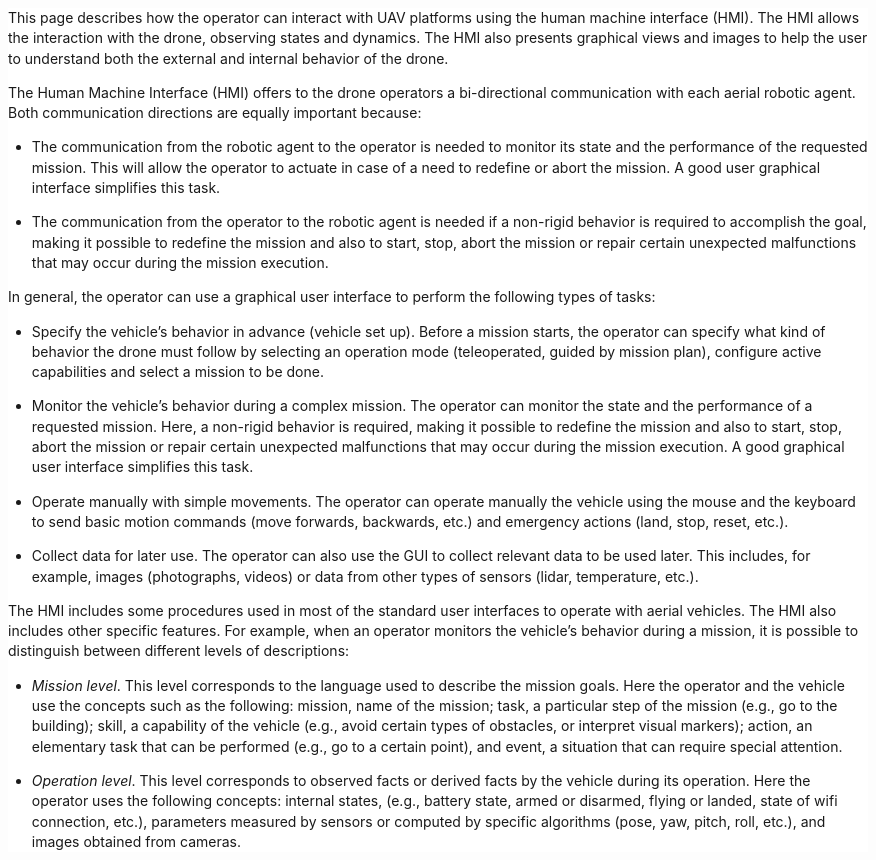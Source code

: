 This page describes how the operator can interact with UAV platforms using the human machine interface (HMI). The HMI allows the interaction with the drone, observing states and dynamics. The HMI also presents graphical views and images to help the user to understand both the external and internal behavior of the drone.

The Human Machine Interface (HMI) offers to the drone operators a bi-directional communication with each aerial robotic agent. Both communication directions are equally important because:

- The communication from the robotic agent to the operator is needed to monitor its state and the performance of the requested mission. This will allow the operator to actuate in case of a need to redefine or abort the mission. A good user graphical interface simplifies this task.

- The communication from the operator to the robotic agent is needed if a non-rigid behavior is required to accomplish the goal, making it possible to redefine the mission and also to start, stop, abort the mission or repair certain unexpected malfunctions that may occur during the mission execution.
 
In general, the operator can use a graphical user interface to perform the following types of tasks:
 
- Specify the vehicle’s behavior in advance (vehicle set up). Before a mission starts, the operator can specify what kind of behavior the drone must follow by selecting an operation mode (teleoperated, guided by mission plan), configure active capabilities and select a mission to be done.

- Monitor the vehicle’s behavior during a complex mission. The operator can monitor the state and the performance of a requested mission. Here, a non-rigid behavior is required, making it possible to redefine the mission and also to start, stop, abort the mission or repair certain unexpected malfunctions that may occur during the mission execution. A good graphical user interface simplifies this task.

- Operate manually with simple movements. The operator can operate manually the vehicle using the mouse and the keyboard to send basic motion commands (move forwards, backwards, etc.) and emergency actions (land, stop, reset, etc.).

- Collect data for later use. The operator can also use the GUI to collect relevant data to be used later. This includes, for example, images (photographs, videos) or data from other types of sensors (lidar, temperature, etc.).

The HMI includes some procedures used in most of the standard user interfaces to operate with aerial vehicles. The HMI also includes other specific features. For example, when an operator monitors the vehicle’s behavior during a mission, it is possible to distinguish between different levels of descriptions:
 
- *Mission level*. This level corresponds to the language used to describe the mission goals. Here the operator and the vehicle use the concepts such as the following: mission, name of the mission; task, a particular step of the mission (e.g., go to the building); skill, a capability of the vehicle (e.g., avoid certain types of obstacles, or interpret visual markers); action, an elementary task that can be performed (e.g., go to a certain point), and event, a situation that can require special attention.

- *Operation level*. This level corresponds to observed facts or derived facts by the vehicle during its operation. Here the operator uses the following concepts: internal states, (e.g., battery state, armed or disarmed, flying or landed, state of wifi connection, etc.), parameters measured by sensors or computed by specific algorithms (pose, yaw, pitch, roll, etc.), and images obtained from cameras.
